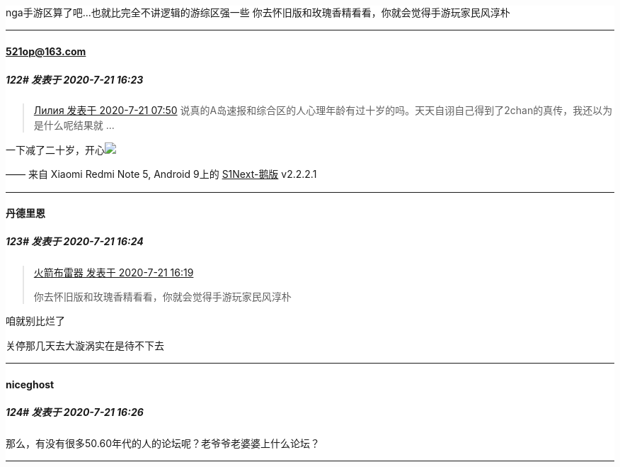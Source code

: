 nga手游区算了吧...也就比完全不讲逻辑的游综区强一些</blockquote>
你去怀旧版和玫瑰香精看看，你就会觉得手游玩家民风淳朴







-----

####  521op@163.com  
##### 122#       发表于 2020-7-21 16:23



<blockquote><a href="httphttps://bbs.saraba1st.com/2b/forum.php?mod=redirect&amp;goto=findpost&amp;pid=48170595&amp;ptid=1949929" target="_blank">Лилия 发表于 2020-7-21 07:50</a>
说真的A岛速报和综合区的人心理年龄有过十岁的吗。天天自诩自己得到了2chan的真传，我还以为是什么呢结果就 ...</blockquote>
一下减了二十岁，开心<img src="https://static.saraba1st.com/image/smiley/face2017/057.png" referrerpolicy="no-referrer">

—— 来自 Xiaomi Redmi Note 5, Android 9上的 [S1Next-鹅版](https://github.com/ykrank/S1-Next/releases) v2.2.2.1







-----

####  丹德里恩  
##### 123#       发表于 2020-7-21 16:24



<blockquote><a href="httphttps://bbs.saraba1st.com/2b/forum.php?mod=redirect&amp;goto=findpost&amp;pid=48175582&amp;ptid=1949929" target="_blank">火箭布雷器 发表于 2020-7-21 16:19</a>

你去怀旧版和玫瑰香精看看，你就会觉得手游玩家民风淳朴</blockquote>
咱就别比烂了

关停那几天去大漩涡实在是待不下去







-----

####  niceghost  
##### 124#       发表于 2020-7-21 16:26




那么，有没有很多50.60年代的人的论坛呢？老爷爷老婆婆上什么论坛？







-----
